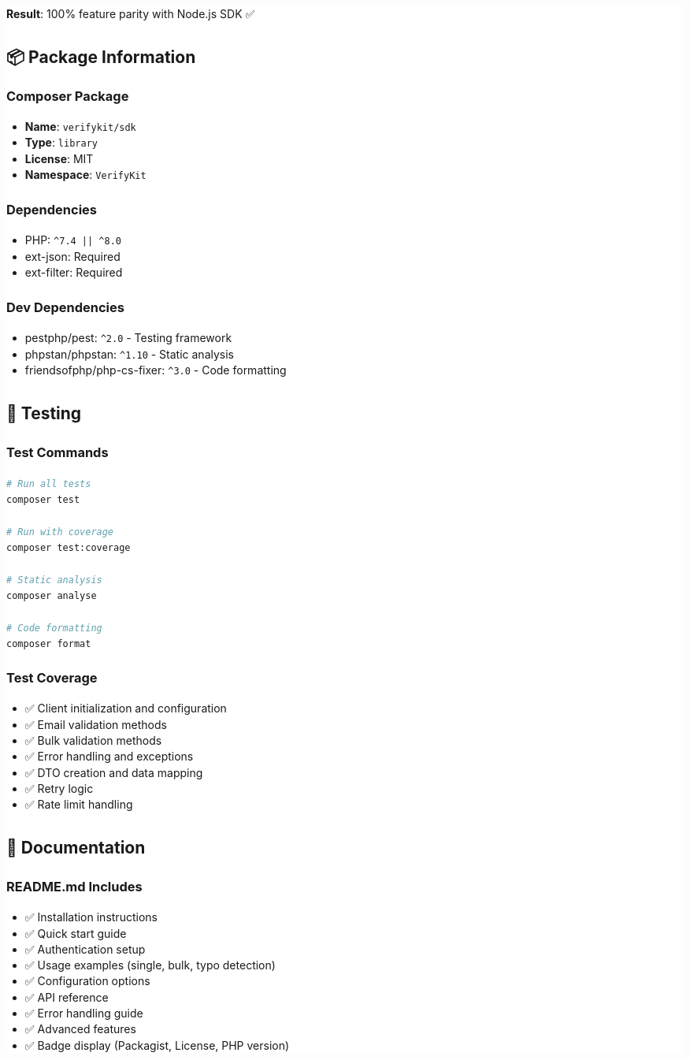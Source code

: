 **Result**: 100% feature parity with Node.js SDK ✅

## 📦 Package Information

### Composer Package
- **Name**: `verifykit/sdk`
- **Type**: `library`
- **License**: MIT
- **Namespace**: `VerifyKit`

### Dependencies
- PHP: `^7.4 || ^8.0`
- ext-json: Required
- ext-filter: Required

### Dev Dependencies
- pestphp/pest: `^2.0` - Testing framework
- phpstan/phpstan: `^1.10` - Static analysis
- friendsofphp/php-cs-fixer: `^3.0` - Code formatting

## 🧪 Testing

### Test Commands
```bash
# Run all tests
composer test

# Run with coverage
composer test:coverage

# Static analysis
composer analyse

# Code formatting
composer format
```

### Test Coverage
- ✅ Client initialization and configuration
- ✅ Email validation methods
- ✅ Bulk validation methods
- ✅ Error handling and exceptions
- ✅ DTO creation and data mapping
- ✅ Retry logic
- ✅ Rate limit handling

## 📝 Documentation

### README.md Includes
- ✅ Installation instructions
- ✅ Quick start guide
- ✅ Authentication setup
- ✅ Usage examples (single, bulk, typo detection)
- ✅ Configuration options
- ✅ API reference
- ✅ Error handling guide
- ✅ Advanced features
- ✅ Badge display (Packagist, License, PHP version)
